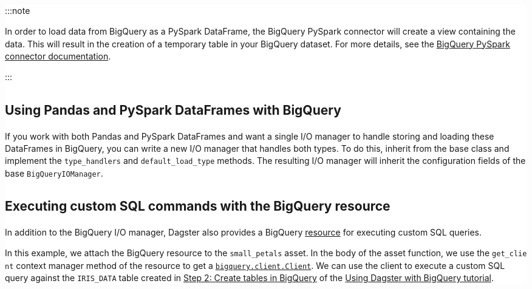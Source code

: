 <CodeExample path="docs_snippets/docs_snippets/integrations/bigquery/reference/pyspark_with_spark_resource.py" />

</TabItem>
<TabItem value="With your own SparkSession">

<CodeExample path="docs_snippets/docs_snippets/integrations/bigquery/reference/pyspark_with_spark_session.py" />

</TabItem>
</Tabs>

:::note

In order to load data from BigQuery as a PySpark DataFrame, the BigQuery PySpark connector will create a view containing the data. This will result in the creation of a temporary table in your BigQuery dataset. For more details, see the [BigQuery PySpark connector documentation](https://github.com/GoogleCloudDataproc/spark-bigquery-connector#reading-data-from-a-bigquery-query).

:::

## Using Pandas and PySpark DataFrames with BigQuery

If you work with both Pandas and PySpark DataFrames and want a single I/O manager to handle storing and loading these DataFrames in BigQuery, you can write a new I/O manager that handles both types. To do this, inherit from the <PyObject section="libraries" module="dagster_gcp" object="BigQueryIOManager" /> base class and implement the `type_handlers` and `default_load_type` methods. The resulting I/O manager will inherit the configuration fields of the base `BigQueryIOManager`.

<CodeExample
  path="docs_snippets/docs_snippets/integrations/bigquery/reference/pandas_and_pyspark.py"
  startAfter="start_example"
  endBefore="end_example"
/>

## Executing custom SQL commands with the BigQuery resource

In addition to the BigQuery I/O manager, Dagster also provides a BigQuery [resource](/guides/build/external-resources/) for executing custom SQL queries.

<CodeExample path="docs_snippets/docs_snippets/integrations/bigquery/reference/resource.py" />

In this example, we attach the BigQuery resource to the `small_petals` asset. In the body of the asset function, we use the `get_client` context manager method of the resource to get a [`bigquery.client.Client`](https://cloud.google.com/python/docs/reference/bigquery/latest/google.cloud.bigquery.client.Client). We can use the client to execute a custom SQL query against the `IRIS_DATA` table created in [Step 2: Create tables in BigQuery](/integrations/libraries/gcp/bigquery/using-bigquery-with-dagster#step-2-create-tables-in-bigquery) of the [Using Dagster with BigQuery tutorial](/integrations/libraries/gcp/bigquery/using-bigquery-with-dagster).
